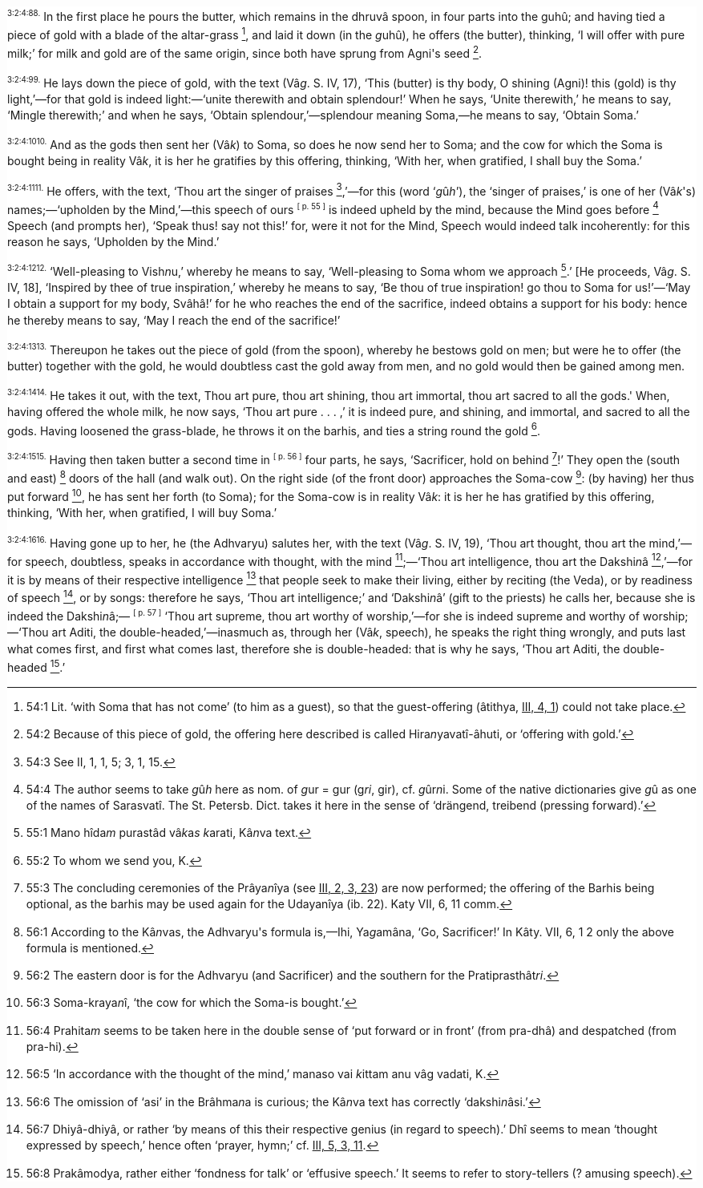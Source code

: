 <span id="v3_2_4_88"><sup><small>3:2:4:88.</small></sup></span>  In the first place he pours the butter, which remains in the dhruvâ spoon, in four parts into the guhû; and having tied a piece of gold with a blade of the altar-grass [^140], and laid it down (in the <i>g</i>uhû), he offers (the butter), thinking, ‘I will offer with pure milk;’ for milk and gold are of the same origin, since both have sprung from Agni's seed [^141].

<span id="v3_2_4_99"><sup><small>3:2:4:99.</small></sup></span>  He lays down the piece of gold, with the text (Vâ<i>g</i>. S. IV, 17), ‘This (butter) is thy body, O shining (Agni)! this (gold) is thy light,’—for that gold is indeed light:—‘unite therewith and obtain splendour!’ When he says, ‘Unite therewith,’ he means to say, ‘Mingle therewith;’ and when he says, ‘Obtain splendour,’—splendour meaning Soma,—he means to say, ‘Obtain Soma.’

<span id="v3_2_4_1010"><sup><small>3:2:4:1010.</small></sup></span>  And as the gods then sent her (Vâ<i>k</i>) to Soma, so does he now send her to Soma; and the cow for which the Soma is bought being in reality Vâ<i>k</i>, it is her he gratifies by this offering, thinking, ‘With her, when gratified, I shall buy the Soma.’

<span id="v3_2_4_1111"><sup><small>3:2:4:1111.</small></sup></span>  He offers, with the text, ‘Thou art the singer of praises [^142],’—for this (word ‘<i>g</i>û<i>h</i>’), the ‘singer of praises,’ is one of her (Vâ<i>k</i>'s) names;—‘upholden by the Mind,’—this speech of ours <span id="p55"><sup><small>[ p. 55 ]</small></sup></span> is indeed upheld by the mind, because the Mind goes before [^143] Speech (and prompts her), ‘Speak thus! say not this!’ for, were it not for the Mind, Speech would indeed talk incoherently: for this reason he says, ‘Upholden by the Mind.’

<span id="v3_2_4_1212"><sup><small>3:2:4:1212.</small></sup></span>  ‘Well-pleasing to Vish<i>n</i>u,’ whereby he means to say, ‘Well-pleasing to Soma whom we approach [^144].’ \[He proceeds, Vâ<i>g</i>. S. IV, 18\], ‘Inspired by thee of true inspiration,’ whereby he means to say, ‘Be thou of true inspiration! go thou to Soma for us!’—‘May I obtain a support for my body, Svâhâ!’ for he who reaches the end of the sacrifice, indeed obtains a support for his body: hence he thereby means to say, ‘May I reach the end of the sacrifice!’

<span id="v3_2_4_1313"><sup><small>3:2:4:1313.</small></sup></span>  Thereupon he takes out the piece of gold (from the spoon), whereby he bestows gold on men; but were he to offer (the butter) together with the gold, he would doubtless cast the gold away from men, and no gold would then be gained among men.

<span id="v3_2_4_1414"><sup><small>3:2:4:1414.</small></sup></span>  He takes it out, with the text, Thou art pure, thou art shining, thou art immortal, thou art sacred to all the gods.' When, having offered the whole milk, he now says, ‘Thou art pure . . . ,’ it is indeed pure, and shining, and immortal, and sacred to all the gods. Having loosened the grass-blade, he throws it on the barhis, and ties a string round the gold [^145].

<span id="v3_2_4_1515"><sup><small>3:2:4:1515.</small></sup></span>  Having then taken butter a second time in <span id="p56"><sup><small>[ p. 56 ]</small></sup></span> four parts, he says, ‘Sacrificer, hold on behind [^146]!’ They open the (south and east) [^147] doors of the hall (and walk out). On the right side (of the front door) approaches the Soma-cow [^148]: (by having) her thus put forward [^149], he has sent her forth (to Soma); for the Soma-cow is in reality Vâ<i>k</i>: it is her he has gratified by this offering, thinking, ‘With her, when gratified, I will buy Soma.’

<span id="v3_2_4_1616"><sup><small>3:2:4:1616.</small></sup></span>  Having gone up to her, he (the Adhvaryu) salutes her, with the text (Vâ<i>g</i>. S. IV, 19), ‘Thou art thought, thou art the mind,’—for speech, doubtless, speaks in accordance with thought, with the mind [^150];—‘Thou art intelligence, thou art the Dakshi<i>n</i>â [^151],’—for it is by means of their respective intelligence [^152] that people seek to make their living, either by reciting (the Veda), or by readiness of speech [^153], or by songs: therefore he says, ‘Thou art intelligence;’ and ‘Dakshi<i>n</i>â’ (gift to the priests) he calls her, because she is indeed the Dakshi<i>n</i>â;— <span id="p57"><sup><small>[ p. 57 ]</small></sup></span> ‘Thou art supreme, thou art worthy of worship,’—for she is indeed supreme and worthy of worship;—‘Thou art Aditi, the double-headed,’—inasmuch as, through her (Vâ<i>k</i>, speech), he speaks the right thing wrongly, and puts last what comes first, and first what comes last, therefore she is double-headed: that is why he says, ‘Thou art Aditi, the double-headed [^154].’


[^75]: 25:1 Saishâ mîmâ<i>m</i>saiva, ‘This, however, is mere speculation,’ Kâ<i>n</i>va recension.
[^76]: 25:2 See I, 2, 5, 14, with note. The sacrifice represents the sacrificer himself, and thus he makes sure of his offering up his entire Self, and obtaining a new divine Self, and a place among the immortals.
[^77]: 26:1 The two skins are fitted together at the inner sides, and stretched along the ground by means of wooden pins driven into the ground and passed through holes all round the edge of the skins; the hairy sides of the latter remaining outside (above and below). At their hind parts they are tacked together by ‘means of a thong passed through the holes and tied together in a loop.’
[^78]: 26:2 Yâny eva babhrû<i>n</i>iva harî<i>n</i>i. The Kâ<i>n</i>va text reads, Yâny eva madhye babhrû<i>n</i>i vâ harî<i>n</i>i vâ, ‘those in the centre (or between the black and white) which are either brown or yellow (grey).’
[^79]: 26:3 According to Kâty. VII, 3, 21 it would seem that the two hind feet, or one of them, should be doubled up (at the joint) and sewed under. According to the Sûtras of the Black Ya<i>g</i>us, on the other hand, the right fore-foot is turned under.
[^80]: 26:4 According to the Sûtras of the Black Ya<i>g</i>us, he is to touch at p. 27 the same time the white hair with his thumb and the black with his fore-finger. Sây. on Taitt. S. I, 2, 2 (vol. i, p. 297).
[^82]: 27:1 <i>S</i>reyâ<i>m</i>sa<i>m</i> vâ esha upâdhirohati yo manushya<i>h</i> san ya<i>g</i><i>ñ</i>am upâdhirohati. Kâ<i>n</i>va recension.
[^83]: 29:1 Twisted and plaited is here expressed by the same term ‘s<i>ri</i>sh<i>t</i>a.’
[^84]: 29:2 Literally, but now (it being that) of (him) the consecrated, (it is that) of Soma.
[^85]: 29:3 With his upper garment, or, according to others, with a turban. Kay. VII, 3, 28 scholl.
[^86]: 30:1 The Mâdhyandinas tied the horn to the unwoven end (thrum, da<i>s</i>â) of the nether garment which was tucked through (par. 13) and then allowed to hang down in front. The Kâ<i>n</i>vas, on the other hand, tied it to the hem of the upper garment (uttarasi<i>k</i>e! Kâ<i>n</i>va text); cf. Kâty. VII, 3, 29 scholl.
[^87]: 31:1 Yoshâ vâ iya<i>m</i> vâg yad ena<i>m</i> na yuvitâ. The St. Petersburg Dict. (s. v. yu) takes it differently, ‘That Vâ<i>k</i> is indeed a woman, since she does not wish to draw him towards herself (i.e. since she does not want him to come near her).’ Sâya<i>n</i>a, on the other hand, explains it elliptically, ‘Since she has not joined him (no confidence can be placed in her).’ The Kâ<i>n</i>va text reads: Ta u ha devâ bibhayâ<i>m</i> <i>k</i>akrur yoshâ vâ iyam iti yad vâ enam na yuvîteti. Perhaps in our passage also we should read ‘yuvîta’ (as proposed by Delbrück, Syntact. Forschungen III, p. 79), and translate, ‘Verily that Vâ<i>k</i> is a woman: (it is to be feared) that she will \[or, it is to be hoped that she will not\] allure him \[viz. so. that Ya<i>g</i><i>ñ</i>a also would fall to the share of the Asuras\];’ ‘Dass sie ihn nur nicht an sich fesselt!’ For similar elliptic constructions with yad and the optative, see paragraphs [26](Book_2_3_2#v3_2_1_26) and [27](Book_2_3_2#v3_2_1_27); and II, 2, 4, 3 \[‘Dass er mich nur nicht auffrisst!’\]; [IV, 3, 5, 3](Book_2_4_3#v4_3_5_3) (‘Dass uns nur die Rakshas nichts zu Leide thun!’); [IV, 6, 9, 1](Book_2_4_6#v4_6_9_1). One would expect an ‘iti’ here.
[^88]: 31:2 And therefore requiring no priests’ portion &c. to be taken from it.
[^89]: 31:3 According to Sâya<i>n</i>a, ‘He ’lavo’ stands for ‘He ’rayo (i.e. ho, the spiteful (enemies))!’ which the Asuras were unable to pronounce correctly. The Kâ<i>n</i>va text, however, reads, te hâttavâ<i>k</i>o ’surâ hailo haila ity etâ<i>m</i> ha vâ<i>k</i>a<i>m</i> vadanta<i>h</i> parâbabhûvu<i>h</i>; (? i, e. He p. 32 ilâ, ‘ho, speech.’) A third version of this passage seems to be referred to in the Mahâbhâshya (Kielh.), p. 2.
[^90]: 32:1 Compare the corresponding legend about Ya<i>g</i><i>ñ</i>a and Dakshi<i>n</i>â (priests’ fee), Taitt. S. VI, 1, 3, 6.
[^91]: 32:2 ‘Ya<i>g</i><i>ñ</i>asya <i>s</i>îrshan;’ one would expect ‘k<i>ri</i>sh<i>n</i>a(sâra)sya <i>s</i>îrshan.’ The Taitt. S. reads ‘tâm m<i>ri</i>geshu ny adadhât.’
[^92]: 33:1 In the Kâ<i>n</i>va text ‘ata<i>h</i> (therewith)’ refers to the head of the sacrificer,—sa ya<i>k</i> <i>kh</i>irasta upasp<i>ri</i><i>s</i>aty ato vâ enâm etad agre pravi<i>s</i>an pravi<i>s</i>aty ato vâ agre <i>g</i>âyamâno <i>g</i>âyate tasmâ<i>k</i> <i>kh</i>irasta upaspri<i>s</i>ati.
[^93]: 33:2 Apâsyan mrityet = apaga<i>k</i><i>kh</i>an m<i>ri</i>tim prâpnuyât, Sây.—? apâsyet, ‘he would force it out and it would die.’ The Kâ<i>n</i>va text has merely ‘ayam m<i>ri</i>tyet (!).’
[^94]: 34:1 That is, the womb from which he (the sacrificer) is born.
[^95]: 34:2 II, 1, 3, 25.
[^96]: 34:3 Viz. in muttering the formulas mentioned above, [III, 2, 1, 5](Book_2_3_2#v3_2_1_5) seq.
[^97]: 35:1 Or, puts it in himself, encloses it within himself.
[^98]: 35:2 That is, some one other than the Adhvaryu, viz. the Pratiprasthât<i>ri</i> or some other person, Kâty. VII, 4, 11 scholl.
[^99]: 35:3 That is, inasmuch as he may be of Rakshas origin
[^100]: 35:4 Viz. of the crime of Brâhmanicide (brahmahatyâ).
[^101]: 36:1 Professor Whitney (American Journal of Philology, III, p. 402) proposes to take yopaya here in the sense of ‘to set up an obstacle, to block or bar the way.’ He remarks, ‘How the setting up of a post should operate to “efface traces” cannot easily be made to appear.’ I am not aware that any one has supposed that it was by the ‘setting up’ of the post that the traces of the sacrifice were obliterated. From what follows—‘They collected the sacrifice ’—it seems to me pretty clear that our author at any rate connects ‘yopaya’ with the root yu, to mix, stir about, and hence to efface the traces by mixing with the ground, or by scattering about. This causative was evidently no longer a living form, but resorted to for etymological purposes.
[^102]: 36:2 Or, perhaps, They collected the sacrifice in the same way as this (present) sacrifice has been collected. See, however, the corresponding passage [III, 2, 2, 29](Book_2_3_2#v3_2_2_29); [4, 3, 16](Book_2_3_4#v3_4_3_16). The Kâ<i>n</i>va text is clearer: Ta<i>m</i> yathâ yatharshayo ya<i>g</i><i>ñ</i>a<i>m</i> samabhara<i>m</i>s tathâya<i>m</i> ya<i>g</i><i>ñ</i>a<i>h</i> sambh<i>ri</i>to yatho vai tad <i>ri</i>shayo ya<i>g</i><i>ñ</i>am samabharann evam u vâ esha etad ya<i>g</i><i>ñ</i>a<i>m</i> sambharati yo dîkshate.
[^103]: 37:1 ‘After pointing out (some) stars \[nakshatrâ<i>n</i>i dar<i>s</i>ayitvâ\],’ Kâ<i>n</i>va recension. Cf. Taitt. S. VI, 1, 4, 4, ‘when the stars have risen, he breaks silence with “Prepare the fast-food!”’
[^104]: 37:2 That is to say, the eating of the fast-food, consisting chiefly of milk, takes, as it were, the place of the Agnihotra, or evening and morning sacrifice, which he is not allowed to perform during the time of his consecration.
[^105]: 38:1 Viz. the injunction ‘Prepare ye the fast-food!’ which is indeed read thrice in the Kâ<i>n</i>va text, where the arrangement of these paragraphs is much clearer.
[^106]: 38:2 Thus Sây. ‘ato ’nyena, bhûr bhuva<i>h</i> suvar ityanena’ (MS. I. O. 657). Dr. Lindner makes ata<i>h</i> refer to Agni. The Kâ<i>n</i>va text begins the passage, corresponding to paragraphs 7 and 8: ‘So ’gnim îkshamâ<i>n</i>o vis<i>ri</i><i>g</i>ate vrata<i>m</i> kri<i>n</i>uta (thrice) etad vâ etasya havir esha ya<i>g</i><i>ñ</i>o yad vratam.’
[^107]: 38:3 That is, the words ‘Agni is the Brahman.’
[^108]: 38:4 Viz. because ‘the Brahman (neut.) is the truth (or essence, satyam),’ Sây.
[^109]: 38:5 Viz. trees from which sacrificial implements, fire-wood, the sacrificial stake, &c., are obtained.
[^110]: 39:1 Manoyu<i>g</i> (?), ‘mind-yoked,’ i.e. having thoughts for their team.
[^111]: 39:2 Cf. [paragraph 18](Book_2_3_2#v3_2_2_18).
[^112]: 40:1 Anvârabdha has here the usual sacrificial meaning of ‘taken hold of (from behind),’ with perhaps something of that of ‘taken (as medicine = einnehmen).’ Thus at the invocation of the I<i>d</i>â, the sacrificer has to touch (anv-ârabh) the i<i>d</i>â from behind, thereby keeping up his connection, and identifying himself, with the sacrifice. Cf. part i, p. 228, note 1; and [III, 2, 4, 15](Book_2_3_2#v3_2_4_15). Hence the author, making use of the term suggested by those he criticises, argues that as both kinds of material have already been used and therefore touched (anvârabdha) by him at the New and Full-moon Sacrifice (Sâya<i>n</i>a), they have therefore been taken possession of by him. It is possible, though scarcely likely, that the verb may have reference here to the anvârambha<i>n</i>îyâ ish<i>t</i>i,—or preliminary ceremony of the first performance of the New and Full-moon Sacrifice,—with which the present use of these cereals would, in that case, be identified, as that of the vrata-milk was with the Agnihotra (cf. [paragraph 7](Book_2_3_2#v3_2_2_7) above). The Kâ<i>n</i>va text has the verb â-rabh instead, yathâ havishârabdhena bhisha<i>g</i>yed ity evam etat.
[^113]: 40:2 That is to say, though the restoration might be due to the medicinal properties of some of those ingredients, it could be ascribed to the milk.
[^114]: 41:1 Sâya<i>n</i>a takes this to mean, that, as above all the consummation of the sacrifice is desirable, one should in case of disease cure it by any of those drugs without their being taken (anvârabdha) sacrificially, or as part of the sacrificial performance.
[^115]: 41:2 According to the Kâ<i>n</i>va text, the sacrificer first washes himself (nenikte) and then sips water (â<i>k</i>âmati); and having drunk the fast-milk, he touches water (apa upasp<i>ri</i><i>s</i>ati).
[^116]: 41:3 Or, perhaps, we meditate on the divine intelligence, the most merciful.’
[^117]: 41:4 Ya<i>g</i><i>ñ</i>avâhasam (‘bringing, or bearing, worship’); thus also Taitt. S. I, 2, 2. The Kâ<i>n</i>va text reads vi<i>s</i>vadhâyasam, ‘all-nourishing, all-sustaining.’
[^118]: 42:1 See [p. 39](#p39), note [^110]. The Kâ<i>n</i>va text here again identifies the divinities referred to in the text with the vital airs.
[^119]: 42:2 Having eaten and touched water, he strokes his belly (udaram abhim<i>ri</i><i>s</i>ate), Kâ<i>n</i>v. The Kâ<i>n</i>va text renders the meaning quite clear: Uta vai tîvra<i>m</i> vratam bhavati tat kshudrataram asad iti vopotsi<i>ñ</i><i>k</i>aty, alpa<i>m</i> vâ bhavati tad bhûyaskâmyopotsi<i>ñ</i><i>k</i>ati.
[^120]: 43:1 No other fresh milk is to be added to that obtained by one milking of the vratadughâ (fast-milk) cow (Kâty. VII, 4, 29); but the preceding formula is to be muttered in order to obviate any evil consequences arising from a possible secret breach of this rule, on the part of him who hands the milk to the sacrificer. Dr. Lindner takes upotsi<i>k</i> in the sense of ‘to spill,’ but I find no authority for this rendering, which neither the prep. upa, nor abhi (in the equivalent abhyutsi<i>k</i>) would seem to admit of.
[^121]: 43:2 See [p. 10](Book_2_3_1#p10), note [4](Book_2_3_1#fn40).
[^122]: 43:3 ‘Ubhaya<i>m</i> vâ ata ety âpa<i>s</i> <i>k</i>a reta<i>s</i> <i>k</i>a; sa etad apa eva mu<i>ñ</i><i>k</i>ati na pra<i>g</i>âm.’
[^123]: 45:1 ‘And if they were to bring him either a garment or a cow, let him address it with the text—.’ Kâ<i>n</i>va text. According to some authorities the Dîkshita is to go about for twelve days begging his means of subsistence, and whatever he obtains he is to touch and consecrate by the above text. Kâty. VII, 5, 3, comm.
[^124]: 46:1 Literally, ‘Falteringly (i.e. hesitatingly, cautiously) he speaks speech, not human effusive (speech).’
[^125]: 47:1 Dhîkshate, apparently the desiderative of dih (Weber, in St. Petersb. Dict. s. v.) Cf. [III, 1, 3, 7](Book_2_3_1#v3_1_3_7) seq. The construction (especially the first hi) is rather peculiar. This paragraph apparently is to supply further proof why he should be cautious in his speech, and the words ‘sa vai dhîkshate’ have to be taken parenthetically: ‘He speaks his speech cautiously . . . .; for (anointing himself as he does) he anoints himself for speech, &c.’ The Kâ<i>n</i>va text offers less difficulty: Atha yad dhîkshito nâma vâ<i>k</i>e vâ esha etad dhîkshate, ya<i>g</i><i>ñ</i>âya hi dhîkshate, ya<i>g</i><i>ñ</i>o hi vâk, tasmâd dhîkshito nâma, dhîkshito ha vai nâmaitad yad dîkshita ity âhu<i>h</i>. Sâya<i>n</i>a's comment (MS.) is not very satisfactory: Vâ<i>k</i>a<i>m</i> ya<i>g</i><i>ñ</i>asâdhanatvena pra<i>s</i>a<i>m</i>sati; sa vai dhîkshita iti prasaṅgâd dhîkshita<i>s</i>abda<i>m</i> nirvakti dhîkshito ha vâ iti yasmâd dîkshita iti nâma tâd<i>ri</i><i>s</i>î dîkshâ vâk sâdhyeti vâk <i>s</i>ruti<i>h</i>.
[^126]: 48:1 At [IV, 5, 1, 2](Book_2_4_5#v4_5_1_2), the name prâya<i>n</i>îya is derived from pra-i, to go forth, because by means of this offering they, as it were, go forth to buy the Soma. Similarly, udayanîya is explained as the offering he performs after coming out (ud-i) from the bath. In Ait. Br. I, 7, on the other hand, the name prâya<i>n</i>îya is explained as that by means of which sacrificers go forward (pra-i) to the heavenly world. In the Soma sacrifice, the Prâya<i>n</i>îyâ and Udayanîyâ may be said to correspond to the Fore-offerings and After-offerings (prayâ<i>g</i>a and anuyâ<i>g</i>a) of the New and Full-moon Sacrifice; though, of course, the Fore- and After-offerings form part of the prâya<i>n</i>îyâ and udayanîyâ, as ish<i>t</i>is. But they are peculiar in this respect, that offering is made at both to the very same deities, and that the invitatory prayers (anuvâkyâ) of the prâya<i>n</i>îyesh<i>t</i>i form the offering-prayers (yâ<i>g</i>yâ) of the udayanîyesh<i>t</i>i, and vice versâ. For these formulas, see Â<i>s</i>val. <i>S</i>rautas. IV, 3; Haug, Ait. Br. Transl. p. 16. The offering formula of the oblation to Aditi at the Prâya<i>n</i>îyâ (and invitatory formula at the Udayanîyâ), strange to say, is not a <i>Ri</i>k-verse, but one from the Atharvan (VII, 6, 2).
[^127]: 49:1 I.e. ‘welfare on the road, or a happy journey,’ a genius of well-being and prosperity.
[^128]: 50:1 Atra,? ‘there.’ In the St. Petersb. Dict. uttarâhi is here taken in the sense of ‘in the north,’ instead of ‘higher.’ See also part i, pref. p. xlii, note 1; Weber, Ind. Stud. I, p. 191.
[^129]: 50:2 That is, from the Gârhapatya to the Âhavanîya fire-place.
[^130]: 51:1 See [III, 4, 1](Book_2_3_4#v3_4_1).
[^131]: 51:2 See [p. 48](#p48), note [^125]. For the Udayanîya, see [IV, 5, 1](Book_2_4_5#v4_5_1).
[^132]: 51:3 Or, perhaps, ‘let him, if he chooses (kâmam) . . .;’ see Kâty. VII, 5, 16-19; cf. also note on [III, 2, 4, 14](Book_2_3_2#v3_2_4_14).
[^133]: 51:4 See I, 8, 3, 19; 9, 2, 29.
[^134]: 52:1 For the <i>S</i>amyuvâka, see I, 9, 1, 24; for the Patnîsa<i>m</i>yâ<i>g</i>as, I, 9, 2: 1 seq.
[^135]: 52:2 See [III, 6, 2, 2](Book_2_3_6#v3_6_2_2) seq.
[^136]: 53:1 ‘Yours (shall be) Soma, and ours Vâ<i>k</i>, wherewith you bought (Soma) from us.’ Kâ<i>n</i>va text.
[^137]: 53:2 The G. proclaimed the sacrifice and Veda to her, saying, ‘Thus we know the sacrifice, thus we know (the Veda); mighty are we.’ Kâ<i>n</i>va text.
[^138]: 53:3 ‘And hence it is to him who is given to vain things, who dances and sings, that women are most attached.’ Kâ<i>n</i>va text.
[^139]: 53:4 Literally, ‘that he may sacrifice with the arrived (guest) for his own arrival (? in the world of the gods).’
[^140]: 54:1 Lit. ‘with Soma that has not come’ (to him as a guest), so that the guest-offering (âtithya, [III, 4, 1](Book_2_3_4#v3_4_1)) could not take place.
[^141]: 54:2 Because of this piece of gold, the offering here described is called Hira<i>n</i>yavatî-âhuti, or ‘offering with gold.’
[^142]: 54:3 See II, 1, 1, 5; 3, 1, 15.
[^143]: 54:4 The author seems to take <i>g</i>û<i>h</i> here as nom. of <i>g</i>ur = gur (g<i>ri</i>, gir), cf. <i>g</i>ûr<i>n</i>i. Some of the native dictionaries give <i>g</i>û as one of the names of Sarasvatî. The St. Petersb. Dict. takes it here in the sense of ‘drängend, treibend (pressing forward).’
[^144]: 55:1 Mano hîda<i>m</i> purastâd vâ<i>k</i>a<i>s</i> <i>k</i>arati, Kâ<i>n</i>va text.
[^145]: 55:2 To whom we send you, K.
[^146]: 55:3 The concluding ceremonies of the Prâya<i>n</i>îya (see [III, 2, 3, 23](Book_2_3_2#v3_2_3_23)) are now performed; the offering of the Barhis being optional, as the barhis may be used again for the Udayanîya (ib. 22). Katy VII, 6, 11 comm.
[^147]: 56:1 According to the Kâ<i>n</i>vas, the Adhvaryu's formula is,—Ihi, Ya<i>g</i>amâna, ‘Go, Sacrificer!’ In Kâty. VII, 6, 1 2 only the above formula is mentioned.
[^148]: 56:2 The eastern door is for the Adhvaryu (and Sacrificer) and the southern for the Pratiprasthât<i>ri</i>.
[^149]: 56:3 Soma-kraya<i>n</i>î, ‘the cow for which the Soma-is bought.’
[^150]: 56:4 Prahita<i>m</i> seems to be taken here in the double sense of ‘put forward or in front’ (from pra-dhâ) and despatched (from pra-hi).
[^151]: 56:5 ‘In accordance with the thought of the mind,’ manaso vai <i>k</i>ittam anu vâg vadati, K.
[^152]: 56:6 The omission of ‘asi’ in the Brâhma<i>n</i>a is curious; the Kâ<i>n</i>va text has correctly ‘dakshi<i>n</i>âsi.’
[^153]: 56:7 Dhiyâ-dhiyâ, or rather ‘by means of this their respective genius (in regard to speech).’ Dhî seems to mean ‘thought expressed by speech,’ hence often ‘prayer, hymn;’ cf. [III, 5, 3, 11](Book_2_3_5#v3_5_3_11).
[^154]: 56:8 Prakâmodya, rather either ‘fondness for talk’ or ‘effusive speech.’ It seems to refer to story-tellers (? amusing speech).
[^155]: 57:1 In Taitt. S. VI, 1, 7, 5, this epithet is explained by the fact that both the prâya<i>n</i>îya and the udayanîya belong to Aditi.
[^156]: 57:2 ‘And her he thereby makes the guardian on his path,’ imâm evâsmâ etad adhvani goptâra<i>m</i> karoti, K.
[^157]: 58:1 Rudra rules over these (cows); the cattle do not pass beyond (nâtiyanti) him; and thus she does not pass beyond him: therefore he says, ‘May Rudra turn thee back!’ Kâ<i>n</i>va text.
